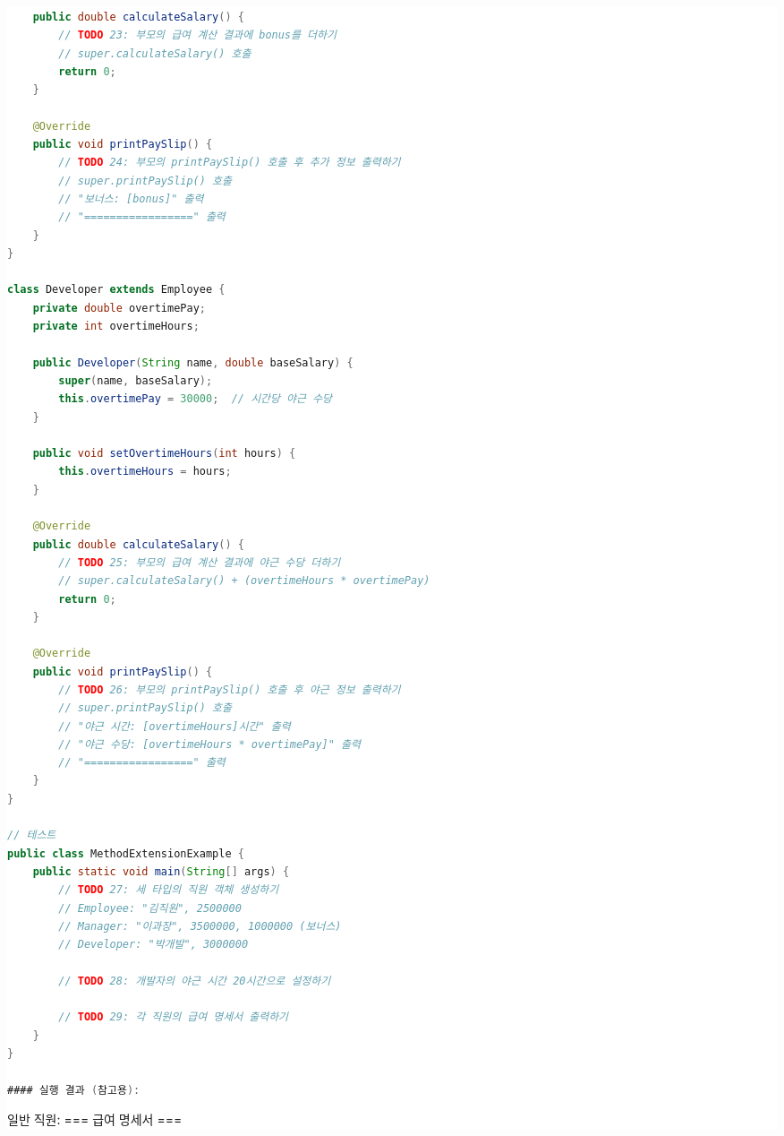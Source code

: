 ```java
    public double calculateSalary() {
        // TODO 23: 부모의 급여 계산 결과에 bonus를 더하기
        // super.calculateSalary() 호출
        return 0;
    }
    
    @Override
    public void printPaySlip() {
        // TODO 24: 부모의 printPaySlip() 호출 후 추가 정보 출력하기
        // super.printPaySlip() 호출
        // "보너스: [bonus]" 출력
        // "=================" 출력
    }
}

class Developer extends Employee {
    private double overtimePay;
    private int overtimeHours;
    
    public Developer(String name, double baseSalary) {
        super(name, baseSalary);
        this.overtimePay = 30000;  // 시간당 야근 수당
    }
    
    public void setOvertimeHours(int hours) {
        this.overtimeHours = hours;
    }
    
    @Override
    public double calculateSalary() {
        // TODO 25: 부모의 급여 계산 결과에 야근 수당 더하기
        // super.calculateSalary() + (overtimeHours * overtimePay)
        return 0;
    }
    
    @Override
    public void printPaySlip() {
        // TODO 26: 부모의 printPaySlip() 호출 후 야근 정보 출력하기
        // super.printPaySlip() 호출
        // "야근 시간: [overtimeHours]시간" 출력
        // "야근 수당: [overtimeHours * overtimePay]" 출력
        // "=================" 출력
    }
}

// 테스트
public class MethodExtensionExample {
    public static void main(String[] args) {
        // TODO 27: 세 타입의 직원 객체 생성하기
        // Employee: "김직원", 2500000
        // Manager: "이과장", 3500000, 1000000 (보너스)
        // Developer: "박개발", 3000000
        
        // TODO 28: 개발자의 야근 시간 20시간으로 설정하기
        
        // TODO 29: 각 직원의 급여 명세서 출력하기
    }
}

#### 실행 결과 (참고용):
```
일반 직원:
=== 급여 명세서 ===